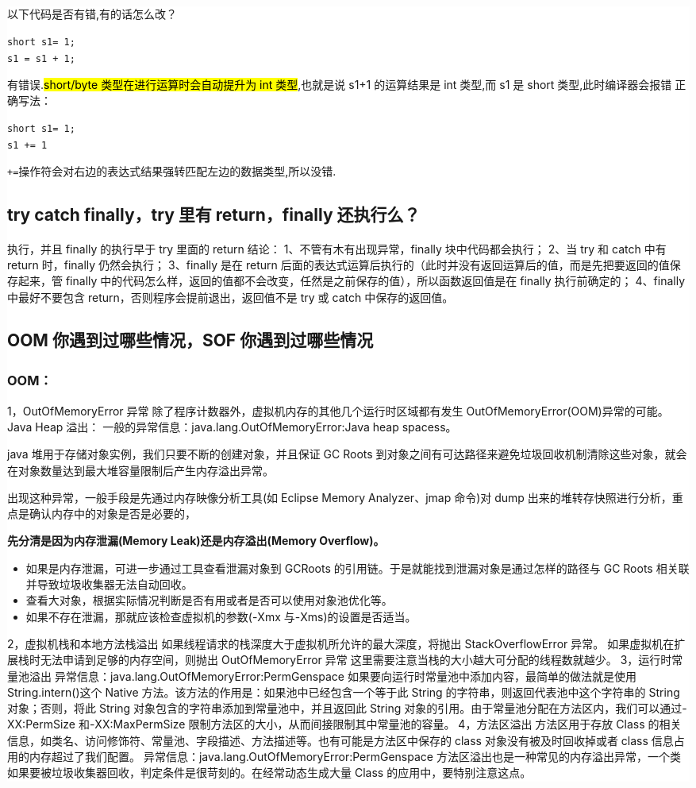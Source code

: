 以下代码是否有错,有的话怎么改？

```
short s1= 1;
s1 = s1 + 1;
```

有错误.<mark>short/byte 类型在进行运算时会自动提升为 int 类型</mark>,也就是说 s1+1 的运算结果是 int 类型,而 s1 是 short 类型,此时编译器会报错
正确写法：

```
short s1= 1;
s1 += 1
```

`+=`操作符会对右边的表达式结果强转匹配左边的数据类型,所以没错.

## try catch finally，try 里有 return，finally 还执行么？

执行，并且 finally 的执行早于 try 里面的 return
结论：
1、不管有木有出现异常，finally 块中代码都会执行；
2、当 try 和 catch 中有 return 时，finally 仍然会执行；
3、finally 是在 return 后面的表达式运算后执行的（此时并没有返回运算后的值，而是先把要返回的值保存起来，管 finally 中的代码怎么样，返回的值都不会改变，任然是之前保存的值），所以函数返回值是在 finally 执行前确定的；
4、finally 中最好不要包含 return，否则程序会提前退出，返回值不是 try 或 catch 中保存的返回值。

## OOM 你遇到过哪些情况，SOF 你遇到过哪些情况

### OOM：

1，OutOfMemoryError 异常
除了程序计数器外，虚拟机内存的其他几个运行时区域都有发生 OutOfMemoryError(OOM)异常的可能。
Java Heap 溢出：
一般的异常信息：java.lang.OutOfMemoryError:Java heap spacess。

java 堆用于存储对象实例，我们只要不断的创建对象，并且保证 GC Roots 到对象之间有可达路径来避免垃圾回收机制清除这些对象，就会在对象数量达到最大堆容量限制后产生内存溢出异常。

出现这种异常，一般手段是先通过内存映像分析工具(如 Eclipse Memory Analyzer、jmap 命令)对 dump 出来的堆转存快照进行分析，重点是确认内存中的对象是否是必要的，

**先分清是因为内存泄漏(Memory Leak)还是内存溢出(Memory Overflow)。**

- 如果是内存泄漏，可进一步通过工具查看泄漏对象到 GCRoots 的引用链。于是就能找到泄漏对象是通过怎样的路径与 GC Roots 相关联并导致垃圾收集器无法自动回收。
- 查看大对象，根据实际情况判断是否有用或者是否可以使用对象池优化等。
- 如果不存在泄漏，那就应该检查虚拟机的参数(-Xmx 与-Xms)的设置是否适当。

2，虚拟机栈和本地方法栈溢出
如果线程请求的栈深度大于虚拟机所允许的最大深度，将抛出 StackOverflowError 异常。
如果虚拟机在扩展栈时无法申请到足够的内存空间，则抛出 OutOfMemoryError 异常
这里需要注意当栈的大小越大可分配的线程数就越少。
3，运行时常量池溢出
异常信息：java.lang.OutOfMemoryError:PermGenspace
如果要向运行时常量池中添加内容，最简单的做法就是使用 String.intern()这个 Native 方法。该方法的作用是：如果池中已经包含一个等于此 String 的字符串，则返回代表池中这个字符串的 String 对象；否则，将此 String 对象包含的字符串添加到常量池中，并且返回此 String 对象的引用。由于常量池分配在方法区内，我们可以通过-XX:PermSize 和-XX:MaxPermSize 限制方法区的大小，从而间接限制其中常量池的容量。
4，方法区溢出
方法区用于存放 Class 的相关信息，如类名、访问修饰符、常量池、字段描述、方法描述等。也有可能是方法区中保存的 class 对象没有被及时回收掉或者 class 信息占用的内存超过了我们配置。
异常信息：java.lang.OutOfMemoryError:PermGenspace
方法区溢出也是一种常见的内存溢出异常，一个类如果要被垃圾收集器回收，判定条件是很苛刻的。在经常动态生成大量 Class 的应用中，要特别注意这点。
